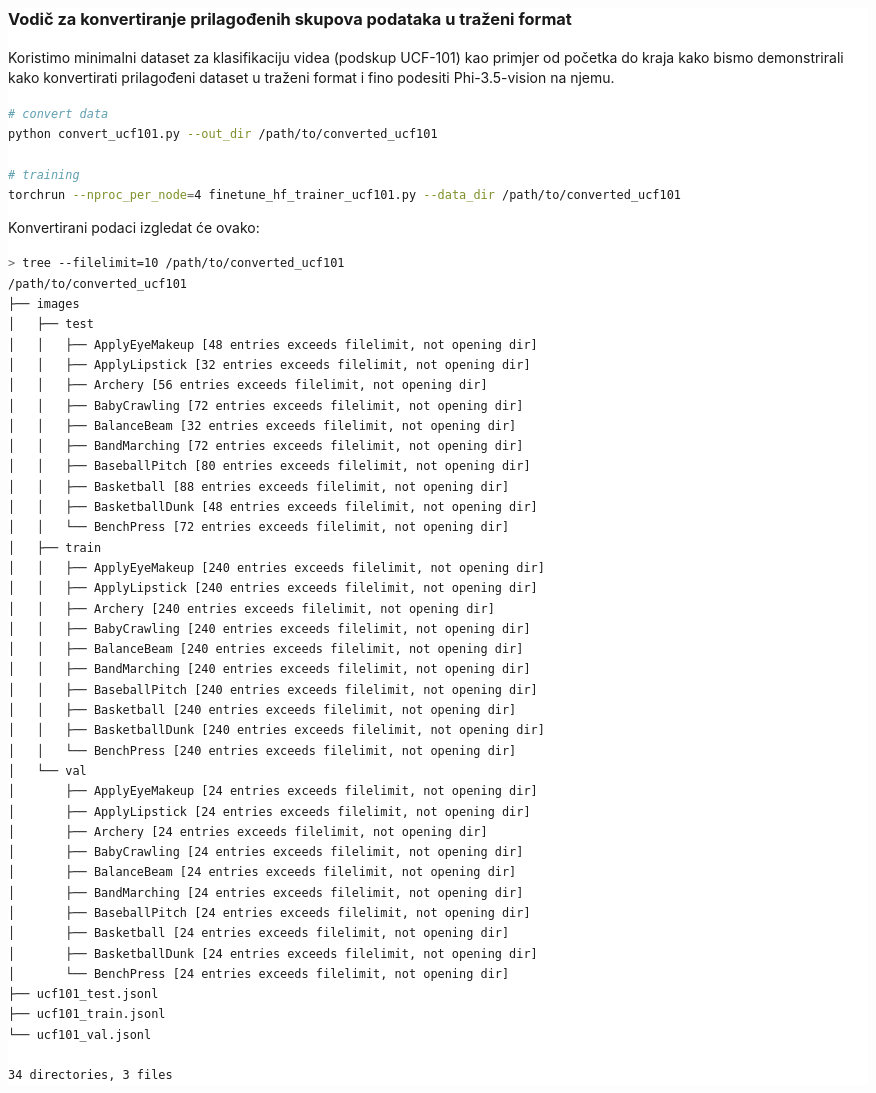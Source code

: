 ### Vodič za konvertiranje prilagođenih skupova podataka u traženi format

Koristimo minimalni dataset za klasifikaciju videa (podskup UCF-101) kao primjer od početka do kraja kako bismo demonstrirali kako konvertirati prilagođeni dataset u traženi format i fino podesiti Phi-3.5-vision na njemu.  

```bash
# convert data
python convert_ucf101.py --out_dir /path/to/converted_ucf101

# training
torchrun --nproc_per_node=4 finetune_hf_trainer_ucf101.py --data_dir /path/to/converted_ucf101
```

Konvertirani podaci izgledat će ovako:  

```bash
> tree --filelimit=10 /path/to/converted_ucf101
/path/to/converted_ucf101
├── images
│   ├── test
│   │   ├── ApplyEyeMakeup [48 entries exceeds filelimit, not opening dir]
│   │   ├── ApplyLipstick [32 entries exceeds filelimit, not opening dir]
│   │   ├── Archery [56 entries exceeds filelimit, not opening dir]
│   │   ├── BabyCrawling [72 entries exceeds filelimit, not opening dir]
│   │   ├── BalanceBeam [32 entries exceeds filelimit, not opening dir]
│   │   ├── BandMarching [72 entries exceeds filelimit, not opening dir]
│   │   ├── BaseballPitch [80 entries exceeds filelimit, not opening dir]
│   │   ├── Basketball [88 entries exceeds filelimit, not opening dir]
│   │   ├── BasketballDunk [48 entries exceeds filelimit, not opening dir]
│   │   └── BenchPress [72 entries exceeds filelimit, not opening dir]
│   ├── train
│   │   ├── ApplyEyeMakeup [240 entries exceeds filelimit, not opening dir]
│   │   ├── ApplyLipstick [240 entries exceeds filelimit, not opening dir]
│   │   ├── Archery [240 entries exceeds filelimit, not opening dir]
│   │   ├── BabyCrawling [240 entries exceeds filelimit, not opening dir]
│   │   ├── BalanceBeam [240 entries exceeds filelimit, not opening dir]
│   │   ├── BandMarching [240 entries exceeds filelimit, not opening dir]
│   │   ├── BaseballPitch [240 entries exceeds filelimit, not opening dir]
│   │   ├── Basketball [240 entries exceeds filelimit, not opening dir]
│   │   ├── BasketballDunk [240 entries exceeds filelimit, not opening dir]
│   │   └── BenchPress [240 entries exceeds filelimit, not opening dir]
│   └── val
│       ├── ApplyEyeMakeup [24 entries exceeds filelimit, not opening dir]
│       ├── ApplyLipstick [24 entries exceeds filelimit, not opening dir]
│       ├── Archery [24 entries exceeds filelimit, not opening dir]
│       ├── BabyCrawling [24 entries exceeds filelimit, not opening dir]
│       ├── BalanceBeam [24 entries exceeds filelimit, not opening dir]
│       ├── BandMarching [24 entries exceeds filelimit, not opening dir]
│       ├── BaseballPitch [24 entries exceeds filelimit, not opening dir]
│       ├── Basketball [24 entries exceeds filelimit, not opening dir]
│       ├── BasketballDunk [24 entries exceeds filelimit, not opening dir]
│       └── BenchPress [24 entries exceeds filelimit, not opening dir]
├── ucf101_test.jsonl
├── ucf101_train.jsonl
└── ucf101_val.jsonl

34 directories, 3 files
```

